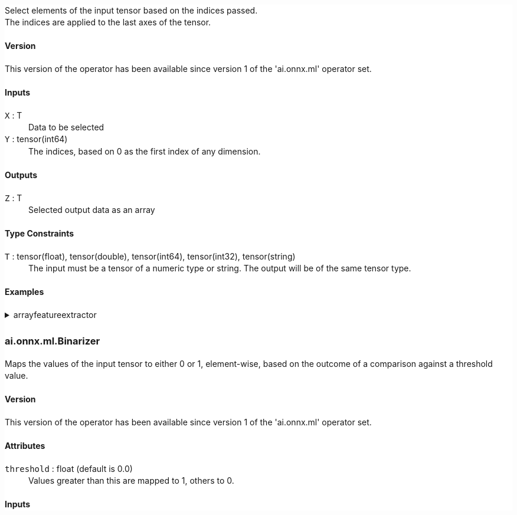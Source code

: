   Select elements of the input tensor based on the indices passed.<br>
      The indices are applied to the last axes of the tensor.

#### Version

This version of the operator has been available since version 1 of the 'ai.onnx.ml' operator set.

#### Inputs

<dl>
<dt><tt>X</tt> : T</dt>
<dd>Data to be selected</dd>
<dt><tt>Y</tt> : tensor(int64)</dt>
<dd>The indices, based on 0 as the first index of any dimension.</dd>
</dl>

#### Outputs

<dl>
<dt><tt>Z</tt> : T</dt>
<dd>Selected output data as an array</dd>
</dl>

#### Type Constraints

<dl>
<dt><tt>T</tt> : tensor(float), tensor(double), tensor(int64), tensor(int32), tensor(string)</dt>
<dd>The input must be a tensor of a numeric type or string. The output will be of the same tensor type.</dd>
</dl>


#### Examples

<details><summary>arrayfeatureextractor</summary></details>


### <a name="ai.onnx.ml.Binarizer"></a><a name="ai.onnx.ml.binarizer">**ai.onnx.ml.Binarizer**</a>

  Maps the values of the input tensor to either 0 or 1, element-wise, based on the outcome of a comparison against a threshold value.

#### Version

This version of the operator has been available since version 1 of the 'ai.onnx.ml' operator set.

#### Attributes

<dl>
<dt><tt>threshold</tt> : float (default is 0.0)</dt>
<dd>Values greater than this are mapped to 1, others to 0.</dd>
</dl>

#### Inputs
